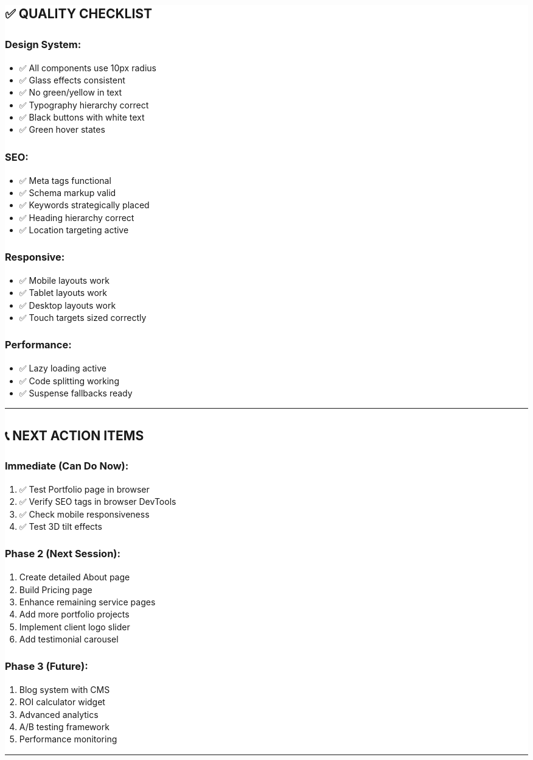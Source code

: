 
## ✅ QUALITY CHECKLIST

### Design System:
- ✅ All components use 10px radius
- ✅ Glass effects consistent
- ✅ No green/yellow in text
- ✅ Typography hierarchy correct
- ✅ Black buttons with white text
- ✅ Green hover states

### SEO:
- ✅ Meta tags functional
- ✅ Schema markup valid
- ✅ Keywords strategically placed
- ✅ Heading hierarchy correct
- ✅ Location targeting active

### Responsive:
- ✅ Mobile layouts work
- ✅ Tablet layouts work
- ✅ Desktop layouts work
- ✅ Touch targets sized correctly

### Performance:
- ✅ Lazy loading active
- ✅ Code splitting working
- ✅ Suspense fallbacks ready

---

## 📞 NEXT ACTION ITEMS

### Immediate (Can Do Now):
1. ✅ Test Portfolio page in browser
2. ✅ Verify SEO tags in browser DevTools
3. ✅ Check mobile responsiveness
4. ✅ Test 3D tilt effects

### Phase 2 (Next Session):
1. Create detailed About page
2. Build Pricing page
3. Enhance remaining service pages
4. Add more portfolio projects
5. Implement client logo slider
6. Add testimonial carousel

### Phase 3 (Future):
1. Blog system with CMS
2. ROI calculator widget
3. Advanced analytics
4. A/B testing framework
5. Performance monitoring

---